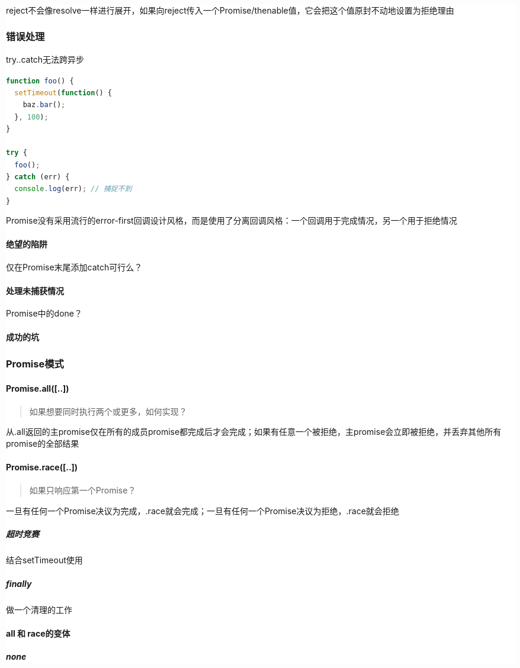 reject不会像resolve一样进行展开，如果向reject传入一个Promise/thenable值，它会把这个值原封不动地设置为拒绝理由

### 错误处理

try..catch无法跨异步

```js
function foo() {
  setTimeout(function() {
    baz.bar();
  }, 100);
}

try {
  foo();
} catch (err) {
  console.log(err); // 捕捉不到
}
```

Promise没有采用流行的error-first回调设计风格，而是使用了分离回调风格：一个回调用于完成情况，另一个用于拒绝情况

#### 绝望的陷阱

仅在Promise末尾添加catch可行么？

#### 处理未捕获情况

Promise中的done？

#### 成功的坑

### Promise模式

#### Promise.all([..])

> 如果想要同时执行两个或更多，如何实现？

从.all返回的主promise仅在所有的成员promise都完成后才会完成；如果有任意一个被拒绝，主promise会立即被拒绝，并丢弃其他所有promise的全部结果

#### Promise.race([..])

> 如果只响应第一个Promise？

一旦有任何一个Promise决议为完成，.race就会完成；一旦有任何一个Promise决议为拒绝，.race就会拒绝

##### 超时竞赛

结合setTimeout使用

##### finally

做一个清理的工作

#### all 和 race的变体

##### none
